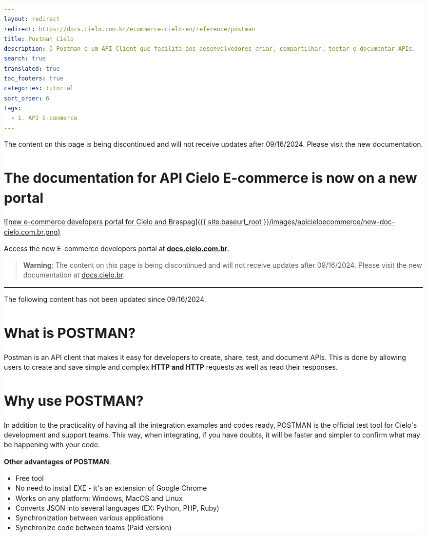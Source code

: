 ```yaml
---
layout: redirect
redirect: https://docs.cielo.com.br/ecommerce-cielo-en/reference/postman
title: Postman Cielo
description: O Postman é um API Client que facilita aos desenvolvedores criar, compartilhar, testar e documentar APIs.
search: true
translated: true
toc_footers: true
categories: tutorial
sort_order: 6
tags:
  - 1. API E-commerce
---
```


<aside class="warning"> The content on this page is being discontinued and will not receive updates after 09/16/2024. Please visit the new documentation.</aside>

# The documentation for API Cielo E-commerce is now on a new portal

[![new e-commerce developers portal for Cielo and Braspag]({{ site.baseurl_root }}/images/apicieloecommerce/new-doc-cielo.com.br.png)](https://docs.cielo.com.br/english)

Access the new E-commerce developers portal at **[docs.cielo.com.br](https://docs.cielo.com.br/english)**.

> **Warning**: The content on this page is being discontinued and will not receive updates after 09/16/2024. Please visit the new documentation at [docs.cielo.br](https://docs.cielo.com.br/ecommerce-cielo-en/reference/postman).

--------------------------------------------------------------------------------------------------------------------------

<aside class="warning"> The following content has not been updated since 09/16/2024.</aside>

# What is POSTMAN?

Postman is an API client that makes it easy for developers to create, share, test, and document APIs. This is done by allowing users to create and save simple and complex **HTTP and HTTP** requests as well as read their responses.

# Why use POSTMAN?

In addition to the practicality of having all the integration examples and codes ready, POSTMAN is the official test tool for Cielo's development and support teams. This way, when integrating, if you have doubts, it will be faster and simpler to confirm what may be happening with your code.

**Other advantages of POSTMAN**:

- Free tool
- No need to install EXE - it's an extension of Google Chrome
- Works on any platform: Windows, MacOS and Linux
- Converts JSON into several languages (EX: Python, PHP, Ruby)
- Synchronization between various applications
- Synchronize code between teams (Paid version)
